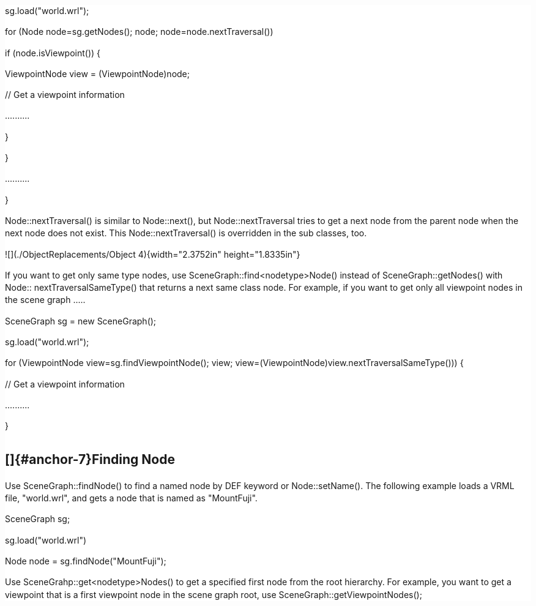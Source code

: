 sg.load(\"world.wrl\");

for (Node node=sg.getNodes(); node; node=node.nextTraversal())

if (node.isViewpoint()) {

ViewpointNode view = (ViewpointNode)node;

// Get a viewpoint information

\...\...\....

}

}

\...\...\....

}

Node::nextTraversal() is similar to Node::next(), but
Node::nextTraversal tries to get a next node from the parent node when
the next node does not exist. This Node::nextTraversal() is overridden
in the sub classes, too.

![](./ObjectReplacements/Object 4){width="2.3752in" height="1.8335in"}

If you want to get only same type nodes, use
SceneGraph::find\<nodetype\>Node() instead of SceneGraph::getNodes()
with Node:: nextTraversalSameType() that returns a next same class node.
For example, if you want to get only all viewpoint nodes in the scene
graph \.....

SceneGraph sg = new SceneGraph();

sg.load(\"world.wrl\");

for (ViewpointNode view=sg.findViewpointNode(); view;
view=(ViewpointNode)view.nextTraversalSameType())) {

// Get a viewpoint information

\...\...\....

}

## []{#anchor-7}Finding Node

Use SceneGraph::findNode() to find a named node by DEF keyword or
Node::setName(). The following example loads a VRML file, "world.wrl",
and gets a node that is named as "MountFuji".

SceneGraph sg;

sg.load("world.wrl")

Node node = sg.findNode("MountFuji");

Use SceneGrahp::get\<nodetype\>Nodes() to get a specified first node
from the root hierarchy. For example, you want to get a viewpoint that
is a first viewpoint node in the scene graph root, use
SceneGraph::getViewpointNodes();
